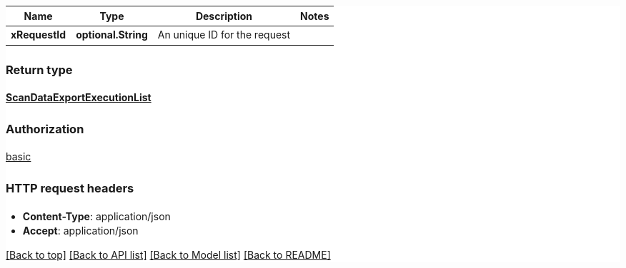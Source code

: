 Name | Type | Description  | Notes
------------- | ------------- | ------------- | -------------
 **xRequestId** | **optional.String**| An unique ID for the request | 

### Return type

[**ScanDataExportExecutionList**](ScanDataExportExecutionList.md)

### Authorization

[basic](../README.md#basic)

### HTTP request headers

 - **Content-Type**: application/json
 - **Accept**: application/json

[[Back to top]](#) [[Back to API list]](../README.md#documentation-for-api-endpoints) [[Back to Model list]](../README.md#documentation-for-models) [[Back to README]](../README.md)


